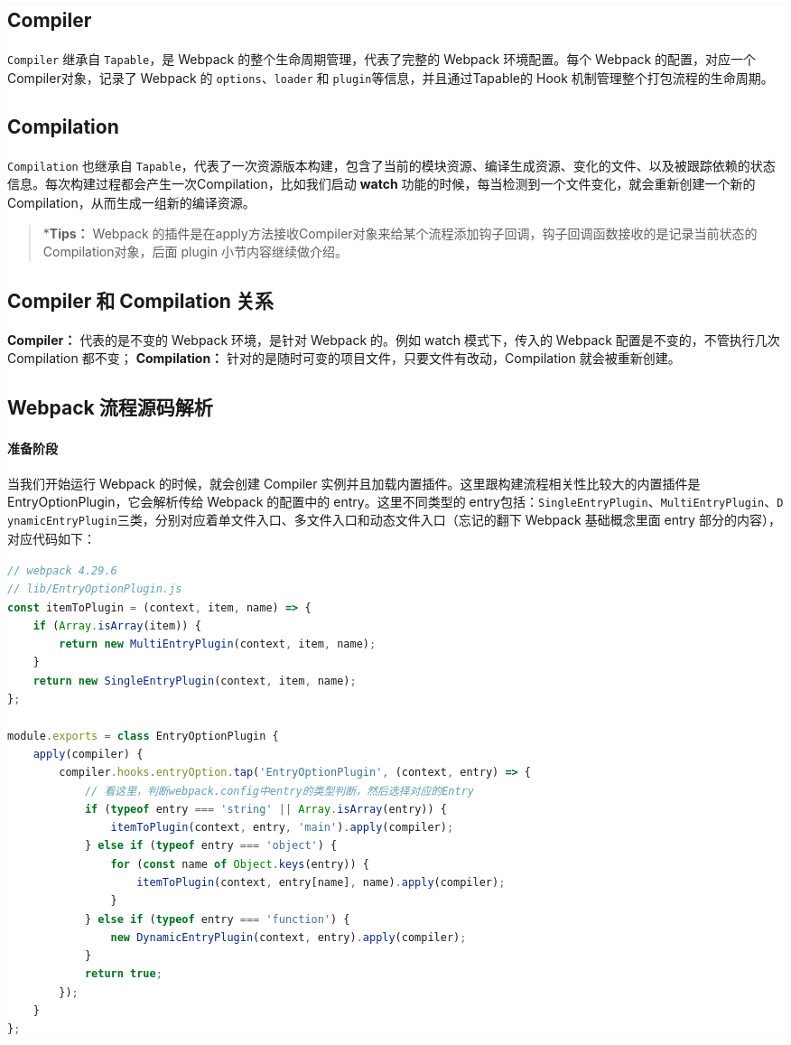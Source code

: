 ## Compiler

`Compiler` 继承自 `Tapable`，是 Webpack 的整个生命周期管理，代表了完整的 Webpack 环境配置。每个 Webpack 的配置，对应一个Compiler对象，记录了 Webpack 的 `options`、`loader` 和 `plugin`等信息，并且通过Tapable的 Hook 机制管理整个打包流程的生命周期。

## Compilation

`Compilation` 也继承自 `Tapable`，代表了一次资源版本构建，包含了当前的模块资源、编译生成资源、变化的文件、以及被跟踪依赖的状态信息。每次构建过程都会产生一次Compilation，比如我们启动 **watch** 功能的时候，每当检测到一个文件变化，就会重新创建一个新的 Compilation，从而生成一组新的编译资源。

> ***Tips：** Webpack 的插件是在apply方法接收Compiler对象来给某个流程添加钩子回调，钩子回调函数接收的是记录当前状态的Compilation对象，后面 plugin 小节内容继续做介绍。

## Compiler 和 Compilation 关系

**Compiler：** 代表的是不变的 Webpack 环境，是针对 Webpack 的。例如 watch 模式下，传入的 Webpack 配置是不变的，不管执行几次 Compilation 都不变；
**Compilation：** 针对的是随时可变的项目文件，只要文件有改动，Compilation 就会被重新创建。

## Webpack 流程源码解析

#### 准备阶段

当我们开始运行 Webpack 的时候，就会创建 Compiler 实例并且加载内置插件。这里跟构建流程相关性比较大的内置插件是EntryOptionPlugin，它会解析传给 Webpack 的配置中的 entry。这里不同类型的 entry包括：`SingleEntryPlugin`、`MultiEntryPlugin`、`DynamicEntryPlugin`三类，分别对应着单文件入口、多文件入口和动态文件入口（忘记的翻下 Webpack 基础概念里面 entry 部分的内容），对应代码如下：

```javascript
// webpack 4.29.6
// lib/EntryOptionPlugin.js
const itemToPlugin = (context, item, name) => {
    if (Array.isArray(item)) {
        return new MultiEntryPlugin(context, item, name);
    }
    return new SingleEntryPlugin(context, item, name);
};

module.exports = class EntryOptionPlugin {
    apply(compiler) {
        compiler.hooks.entryOption.tap('EntryOptionPlugin', (context, entry) => {
            // 看这里，判断webpack.config中entry的类型判断，然后选择对应的Entry
            if (typeof entry === 'string' || Array.isArray(entry)) {
                itemToPlugin(context, entry, 'main').apply(compiler);
            } else if (typeof entry === 'object') {
                for (const name of Object.keys(entry)) {
                    itemToPlugin(context, entry[name], name).apply(compiler);
                }
            } else if (typeof entry === 'function') {
                new DynamicEntryPlugin(context, entry).apply(compiler);
            }
            return true;
        });
    }
};
```
